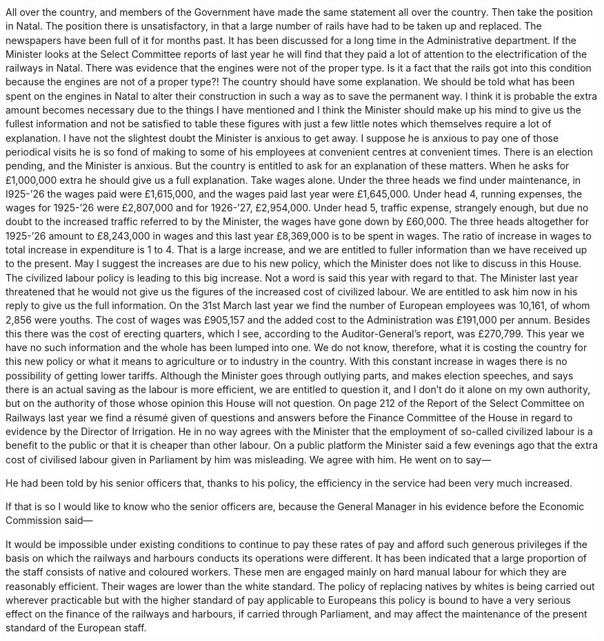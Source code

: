 <p>All over the country, and members of the Government have made the same statement all over the country. Then take the position in Natal. The position there is unsatisfactory, in that a large number of rails have had to be taken up and replaced. The newspapers have been full of it for months past. It has been discussed for a long time in the Administrative department. If the Minister looks at the Select Committee reports of last year he will find that they paid a lot of attention to the electrification of the railways in Natal. There was evidence that the engines were not of the proper type. Is it a fact that the rails got into this condition because the engines are not of a proper type?! The country should have some explanation. We should be told what has been spent on the engines in Natal to alter their construction in such a way as to save the permanent way. I think it is probable the extra amount becomes necessary due to the things I have mentioned and I think the Minister should make up his mind to give us the fullest information and not be satisfied to table these figures with just a few little notes which themselves require a lot of explanation. I have not the slightest doubt the Minister is anxious to get away. I suppose he is anxious to pay one of those periodical visits he is so fond of making to some of his employees at convenient centres at convenient times. There is an election pending, and the Minister is anxious. But the country is entitled to ask for an explanation of these matters. When he asks for £1,000,000 extra he should give us a full explanation. Take wages alone. Under the three heads we find under maintenance, in I925-&#x2019;26 the wages paid were £1,615,000, and the wages paid last year were £1,645,000. Under head 4, running expenses, the wages for 1925-&#x2019;26 were £2,807,000 and for 1926-&#x2019;27, £2,954,000. Under head 5, traffic expense, strangely enough, but due no doubt to the increased traffic referred to by the Minister, the wages have gone down by £60,000. The three heads altogether for 1925-&#x2019;26 amount to £8,243,000 in wages and this last year £8,369,000 is to be spent in wages. The ratio of increase in wages to total increase in expenditure is 1 to 4. That is a large increase, and we are entitled to fuller information than we have received up to the present. May I suggest the increases are due to his new policy, which the Minister does not like to discuss in this House. The civilized labour policy is leading to this big increase. Not a word is said this year with regard to that. The Minister last year threatened that he would not give us the figures of the increased cost of civilized labour. We are entitled to ask him now in his reply to give us the full information. On the 31st March last year we <span class="col_219-220" refersTo="page_0179"/>find the number of European employees was 10,161, of whom 2,856 were youths. The cost of wages was £905,157 and the added cost to the Administration was £191,000 per annum. Besides this there was the cost of erecting quarters, which I see, according to the Auditor-General&#x2019;s report, was £270,799. This year we have no such information and the whole has been lumped into one. We do not know, therefore, what it is costing the country for this new policy or what it means to agriculture or to industry in the country. With this constant increase in wages there is no possibility of getting lower tariffs. Although the Minister goes through outlying parts, and makes election speeches, and says there is an actual saving as the labour is more efficient, we are entitled to question it, and I don&#x2019;t do it alone on my own authority, but on the authority of those whose opinion this House will not question. On page 212 of the Report of the Select Committee on Railways last year we find a résumé given of questions and answers before the Finance Committee of the House in regard to evidence by the Director of Irrigation. He in no way agrees with the Minister that the employment of so-called civilized labour is a benefit to the public or that it is cheaper than other labour. On a public platform the Minister said a few evenings ago that the extra cost of civilised labour given in Parliament by him was misleading. We agree with him. He went on to say&#x2014;</p>

<block name="quote">He had been told by his senior officers that, thanks to his policy, the efficiency in the service had been very much increased.</block>

<p>If that is so I would like to know who the senior officers are, because the General Manager in his evidence before the Economic Commission said&#x2014;</p>

<block name="quote">It would be impossible under existing conditions to continue to pay these rates of pay and afford such generous privileges if the basis on which the railways and harbours conducts its operations were different. It has been indicated that a large proportion of the staff consists of native and coloured workers. These men are engaged mainly on hard manual labour for which they are reasonably efficient. Their wages are lower than the white standard. The policy of replacing natives by whites is being carried out wherever practicable but with the higher standard of pay applicable to Europeans this policy is bound to have a very serious effect on the finance of the railways and harbours, if carried through Parliament, and may affect the maintenance of the present standard of the European staff.</block>
